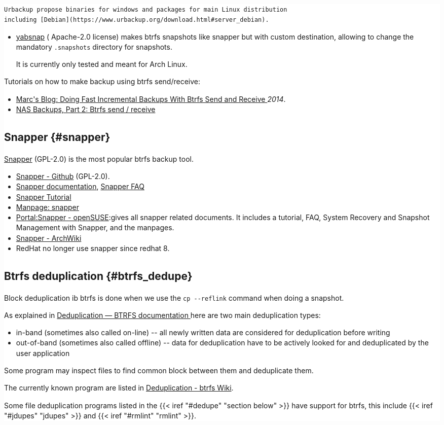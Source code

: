     Urbackup propose binaries for windows and packages for main Linux distribution
    including [Debian](https://www.urbackup.org/download.html#server_debian).
-   [yabsnap](https://github.com/hirak99/yabsnap) ( Apache-2.0 license)
    makes btrfs snapshots like snapper but with custom destination, allowing to change
    the mandatory `.snapshots` directory for snapshots.

    It is currently only tested and meant for Arch Linux.

Tutorials on how to make backup using btrfs send/receive:

-   [Marc's Blog: Doing Fast Incremental Backups With Btrfs Send and Receive
    ](http://marc.merlins.org/perso/btrfs/post_2014-03-22_Btrfs-Tips_-Doing-Fast-Incremental-Backups-With-Btrfs-Send-and-Receive.html)
    _2014_.
-   [NAS Backups, Part 2: Btrfs send / receive
    ](https://starbeamrainbowlabs.com/blog/article.php?article=posts%2F472-nas-backups-part-2-btrfs-send-recieve.html)

## Snapper {#snapper}
[Snapper](https://en.opensuse.org/Portal:Snapper) (GPL-2.0)
is the most popular btrfs backup tool.
-   [Snapper - Github](https://github.com/openSUSE/snapper) (GPL-2.0).
-   [Snapper documentation](http://snapper.io/documentation.html),
    [Snapper FAQ](http://snapper.io/faq.html)
-   [Snapper Tutorial](http://snapper.io/tutorial.html)
-   [Manpage: snapper](http://snapper.io/manpages/snapper.html)
-   [Portal:Snapper - openSUSE](https://en.opensuse.org/Portal:Snapper):gives all
    snapper related documents. It includes a tutorial, FAQ, System Recovery and Snapshot
    Management with Snapper, and the manpages.
-   [Snapper - ArchWiki](https://wiki.archlinux.org/index.php/Snapper)
-   RedHat no longer use snapper since redhat 8.

## Btrfs deduplication {#btrfs_dedupe}
Block deduplication ib btrfs is done when we use the `cp --reflink` command when doing a
snapshot.

As explained in [Deduplication — BTRFS documentation
](https://btrfs.readthedocs.io/en/latest/Deduplication.html)
here are two main deduplication types:
-   in-band (sometimes also called on-line) -- all newly written data are considered for
    deduplication before writing
-   out-of-band (sometimes also called offline) -- data for deduplication have to be
    actively looked for and deduplicated by the user application

Some program may inspect files to find common block between them and deduplicate them.

The currently known program are listed in
[Deduplication - btrfs Wiki](https://btrfs.wiki.kernel.org/index.php/Deduplication).

Some file deduplication programs listed in the
{{< iref "#dedupe" "section below" >}} have support for btrfs, this include
{{< iref "#jdupes" "jdupes" >}} and {{< iref "#rmlint" "rmlint" >}}.
